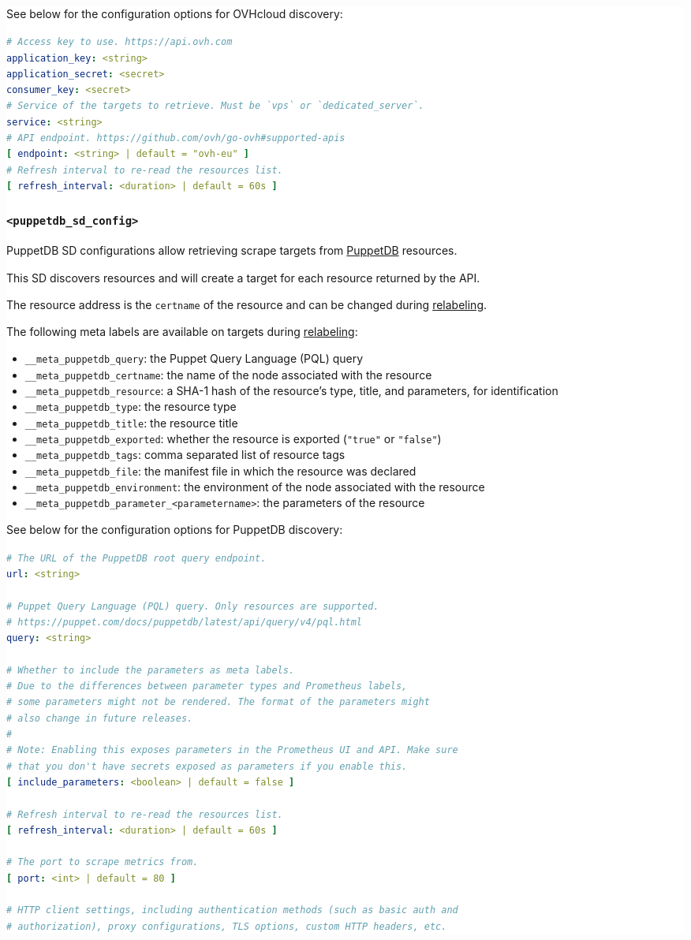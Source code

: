 See below for the configuration options for OVHcloud discovery:

```yaml
# Access key to use. https://api.ovh.com
application_key: <string>
application_secret: <secret>
consumer_key: <secret>
# Service of the targets to retrieve. Must be `vps` or `dedicated_server`.
service: <string>
# API endpoint. https://github.com/ovh/go-ovh#supported-apis
[ endpoint: <string> | default = "ovh-eu" ]
# Refresh interval to re-read the resources list.
[ refresh_interval: <duration> | default = 60s ]
```

### `<puppetdb_sd_config>`

PuppetDB SD configurations allow retrieving scrape targets from
[PuppetDB](https://puppet.com/docs/puppetdb/latest/index.html) resources.

This SD discovers resources and will create a target for each resource returned
by the API.

The resource address is the `certname` of the resource and can be changed during
[relabeling](#relabel_config).

The following meta labels are available on targets during [relabeling](#relabel_config):

* `__meta_puppetdb_query`: the Puppet Query Language (PQL) query
* `__meta_puppetdb_certname`: the name of the node associated with the resource
* `__meta_puppetdb_resource`: a SHA-1 hash of the resource’s type, title, and parameters, for identification
* `__meta_puppetdb_type`: the resource type
* `__meta_puppetdb_title`: the resource title
* `__meta_puppetdb_exported`: whether the resource is exported (`"true"` or `"false"`)
* `__meta_puppetdb_tags`: comma separated list of resource tags
* `__meta_puppetdb_file`: the manifest file in which the resource was declared
* `__meta_puppetdb_environment`: the environment of the node associated with the resource
* `__meta_puppetdb_parameter_<parametername>`: the parameters of the resource


See below for the configuration options for PuppetDB discovery:

```yaml
# The URL of the PuppetDB root query endpoint.
url: <string>

# Puppet Query Language (PQL) query. Only resources are supported.
# https://puppet.com/docs/puppetdb/latest/api/query/v4/pql.html
query: <string>

# Whether to include the parameters as meta labels.
# Due to the differences between parameter types and Prometheus labels,
# some parameters might not be rendered. The format of the parameters might
# also change in future releases.
#
# Note: Enabling this exposes parameters in the Prometheus UI and API. Make sure
# that you don't have secrets exposed as parameters if you enable this.
[ include_parameters: <boolean> | default = false ]

# Refresh interval to re-read the resources list.
[ refresh_interval: <duration> | default = 60s ]

# The port to scrape metrics from.
[ port: <int> | default = 80 ]

# HTTP client settings, including authentication methods (such as basic auth and
# authorization), proxy configurations, TLS options, custom HTTP headers, etc.
```